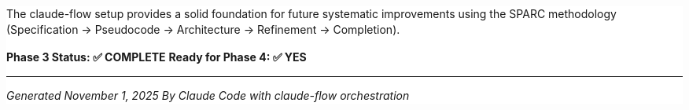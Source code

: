 The claude-flow setup provides a solid foundation for future systematic improvements using the SPARC methodology (Specification → Pseudocode → Architecture → Refinement → Completion).

**Phase 3 Status: ✅ COMPLETE**
**Ready for Phase 4: ✅ YES**

---

*Generated November 1, 2025*
*By Claude Code with claude-flow orchestration*
